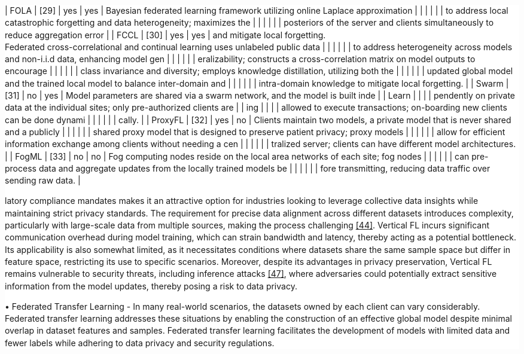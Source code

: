 | FOLA          | [29] | yes     | yes    | Bayesian federated learning framework utilizing online Laplace approximation                                                                                             |
|               |      |         |        | to address local catastrophic forgetting and data heterogeneity; maximizes the                                                                                           |
|               |      |         |        | posteriors of the server and clients simultaneously to reduce aggregation error                                                                                          |
| FCCL          | [30] | yes     | yes    | and mitigate local forgetting.<br>Federated cross-correlational and continual learning uses unlabeled public data                                                        |
|               |      |         |        | to address heterogeneity across models and non-i.i.d data, enhancing model gen                                                                                           |
|               |      |         |        | eralizability; constructs a cross-correlation matrix on model outputs to encourage                                                                                       |
|               |      |         |        | class invariance and diversity; employs knowledge distillation, utilizing both the                                                                                       |
|               |      |         |        | updated global model and the trained local model to balance inter-domain and                                                                                             |
|               |      |         |        | intra-domain knowledge to mitigate local forgetting.                                                                                                                     |
| Swarm         | [31] | no      | yes    | Model parameters are shared via a swarm network, and the model is built inde                                                                                             |
| Learn         |      |         |        | pendently on private data at the individual sites; only pre-authorized clients are                                                                                       |
| ing           |      |         |        | allowed to execute transactions; on-boarding new clients can be done dynami                                                                                              |
|               |      |         |        | cally.                                                                                                                                                                   |
| ProxyFL       | [32] | yes     | no     | Clients maintain two models, a private model that is never shared and a publicly                                                                                         |
|               |      |         |        | shared proxy model that is designed to preserve patient privacy; proxy models                                                                                            |
|               |      |         |        | allow for efficient information exchange among clients without needing a cen                                                                                             |
|               |      |         |        | tralized server; clients can have different model architectures.                                                                                                         |
| FogML         | [33] | no      | no     | Fog computing nodes reside on the local area networks of each site; fog nodes                                                                                            |
|               |      |         |        | can pre-process data and aggregate updates from the locally trained models be                                                                                            |
|               |      |         |        | fore transmitting, reducing data traffic over sending raw data.                                                                                                          |

latory compliance mandates makes it an attractive option for industries looking to leverage collective data insights while maintaining strict privacy standards. The requirement for precise data alignment across different datasets introduces complexity, particularly with large-scale data from multiple sources, making the process challenging [\[44\]](#page-25-10). Vertical FL incurs significant communication overhead during model training, which can strain bandwidth and latency, thereby acting as a potential bottleneck. Its applicability is also somewhat limited, as it necessitates conditions where datasets share the same sample space but differ in feature space, restricting its use to specific scenarios. Moreover, despite its advantages in privacy preservation, Vertical FL remains vulnerable to security threats, including inference attacks [\[47\]](#page-26-2), where adversaries could potentially extract sensitive information from the model updates, thereby posing a risk to data privacy.

• Federated Transfer Learning - In many real-world scenarios, the datasets owned by each client can vary considerably. Federated transfer learning addresses these situations by enabling the construction of an effective global model despite minimal overlap in dataset features and samples. Federated transfer learning facilitates the development of models with limited data and fewer labels while adhering to data privacy and security regulations.
